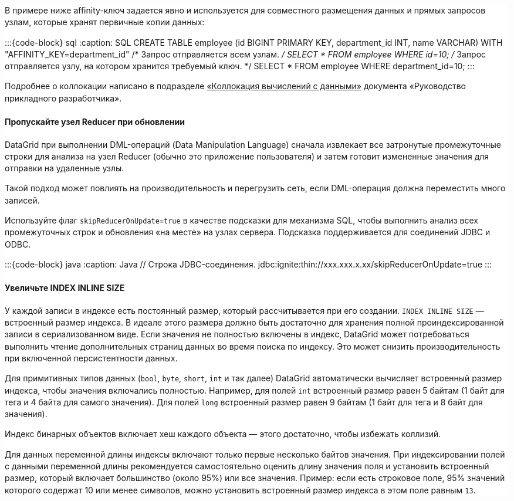 В примере ниже affinity-ключ задается явно и используется для совместного размещения данных и прямых запросов узлам, которые хранят первичные копии данных:

:::{code-block} sql
:caption: SQL
CREATE TABLE employee (id BIGINT PRIMARY KEY, department_id INT, name VARCHAR) WITH "AFFINITY_KEY=department_id"
/* Запрос отправляется всем узлам. */
SELECT * FROM employee WHERE id=10;
/* Запрос отправляется узлу, на котором хранится требуемый ключ. */
SELECT * FROM employee WHERE department_id=10;
:::

Подробнее о коллокации написано в подразделе [«Коллокация вычислений с данными»](../../developer-guide/md/collocation_of_calculations_with_data.md) документа «Руководство прикладного разработчика».

#### Пропускайте узел Reducer при обновлении

DataGrid при выполнении DML-операций (Data Manipulation Language) сначала извлекает все затронутые промежуточные строки для анализа на узел Reducer (обычно это приложение пользователя) и затем готовит измененные значения для отправки на удаленные узлы.

Такой подход может повлиять на производительность и перегрузить сеть, если DML-операция должна переместить много записей.

Используйте флаг `skipReducerOnUpdate=true` в качестве подсказки для механизма SQL, чтобы выполнить анализ всех промежуточных строк и обновления «на месте» на узлах сервера. Подсказка поддерживается для соединений JDBC и ODBC.

:::{code-block} java
:caption: Java
// Строка JDBC-соединения.
jdbc:ignite:thin://xxx.xxx.x.xx/skipReducerOnUpdate=true
:::

#### Увеличьте INDEX INLINE SIZE

У каждой записи в индексе есть постоянный размер, который рассчитывается при его создании. `INDEX INLINE SIZE` — встроенный размер индекса. В идеале этого размера должно быть достаточно для хранения полной проиндексированной записи в сериализованном виде. Если значения не полностью включены в индекс, DataGrid может потребоваться выполнить чтение дополнительных страниц данных во время поиска по индексу. Это может снизить производительность при включенной персистентности данных.

Для примитивных типов данных (`bool`, `byte`, `short`, `int` и так далее) DataGrid автоматически вычисляет встроенный размер индекса, чтобы значения включались полностью. Например, для полей `int` встроенный размер равен 5 байтам (1 байт для тега и 4 байта для самого значения). Для полей `long` встроенный размер равен 9 байтам (1 байт для тега и 8 байт для значения).

Индекс бинарных объектов включает хеш каждого объекта — этого достаточно, чтобы избежать коллизий.

Для данных переменной длины индексы включают только первые несколько байтов значения. При индексировании полей с данными переменной длины рекомендуется самостоятельно оценить длину значения поля и установить встроенный размер, который включает большинство (около 95%) или все значения. Пример: если есть строковое поле, 95% значений которого содержат 10 или менее символов, можно установить встроенный размер индекса в этом поле равным `13`.
